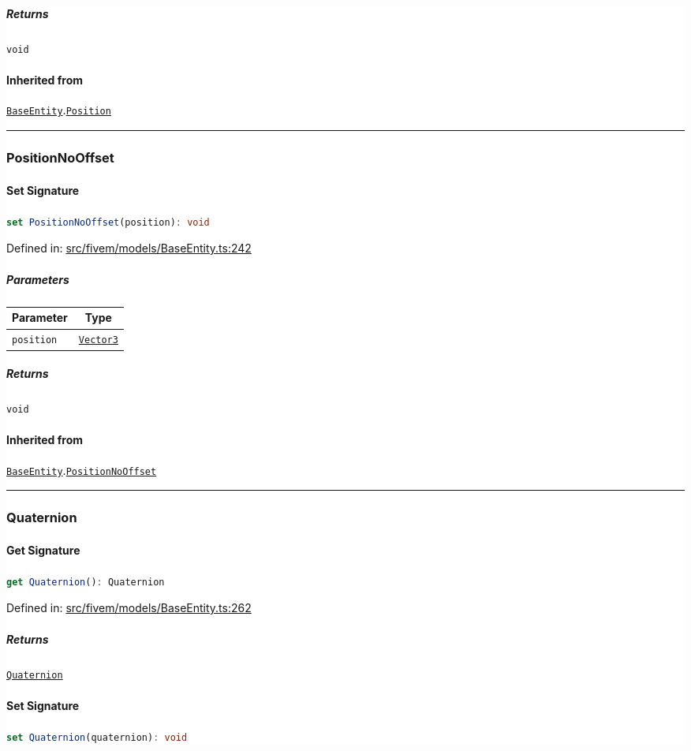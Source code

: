 ##### Returns

`void`

#### Inherited from

[`BaseEntity`](BaseEntity.md).[`Position`](BaseEntity.md#position)

***

### PositionNoOffset

#### Set Signature

```ts
set PositionNoOffset(position): void
```

Defined in: [src/fivem/models/BaseEntity.ts:242](https://github.com/nativewrappers/nativewrappers/blob/c639ec5cd28328d6b44c7ebf73de56bb1b4bef7d/src/fivem/models/BaseEntity.ts#L242)

##### Parameters

| Parameter | Type |
| ------ | ------ |
| `position` | [`Vector3`](Vector3.md) |

##### Returns

`void`

#### Inherited from

[`BaseEntity`](BaseEntity.md).[`PositionNoOffset`](BaseEntity.md#positionnooffset)

***

### Quaternion

#### Get Signature

```ts
get Quaternion(): Quaternion
```

Defined in: [src/fivem/models/BaseEntity.ts:262](https://github.com/nativewrappers/nativewrappers/blob/c639ec5cd28328d6b44c7ebf73de56bb1b4bef7d/src/fivem/models/BaseEntity.ts#L262)

##### Returns

[`Quaternion`](Quaternion.md)

#### Set Signature

```ts
set Quaternion(quaternion): void
```
